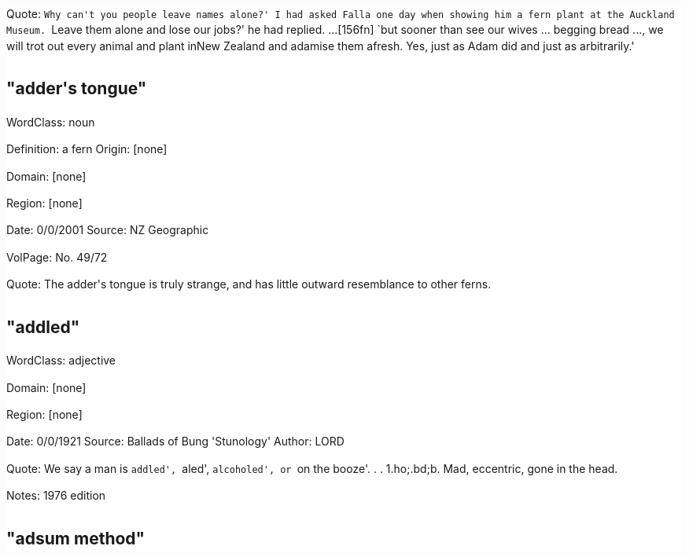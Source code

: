 Quote: `Why can't you people leave names alone?' I had asked Falla one day when showing him a fern plant at the Auckland Museum. `Leave them alone and lose our jobs?' he had replied. ...[156fn] `but sooner than see our wives ... begging bread ..., we will trot out every animal and plant inNew Zealand and adamise them afresh. Yes, just as Adam did and just as arbitrarily.'




## "adder's tongue"


WordClass: noun

Definition: a fern
Origin: [none]


Domain: [none]

Region: [none]





Date: 0/0/2001
Source: NZ Geographic

VolPage: No. 49/72

Quote: The adder's tongue is truly strange, and has little outward resemblance to other ferns.




## "addled"


WordClass: adjective





Domain: [none]

Region: [none]





Date: 0/0/1921
Source: Ballads of Bung 'Stunology'
Author: LORD


Quote: We say a man is `addled', `aled', `alcoholed', or `on the booze'. . . 1.ho;.bd;b. Mad, eccentric, gone in the head.

Notes: 1976 edition


## "adsum method"

